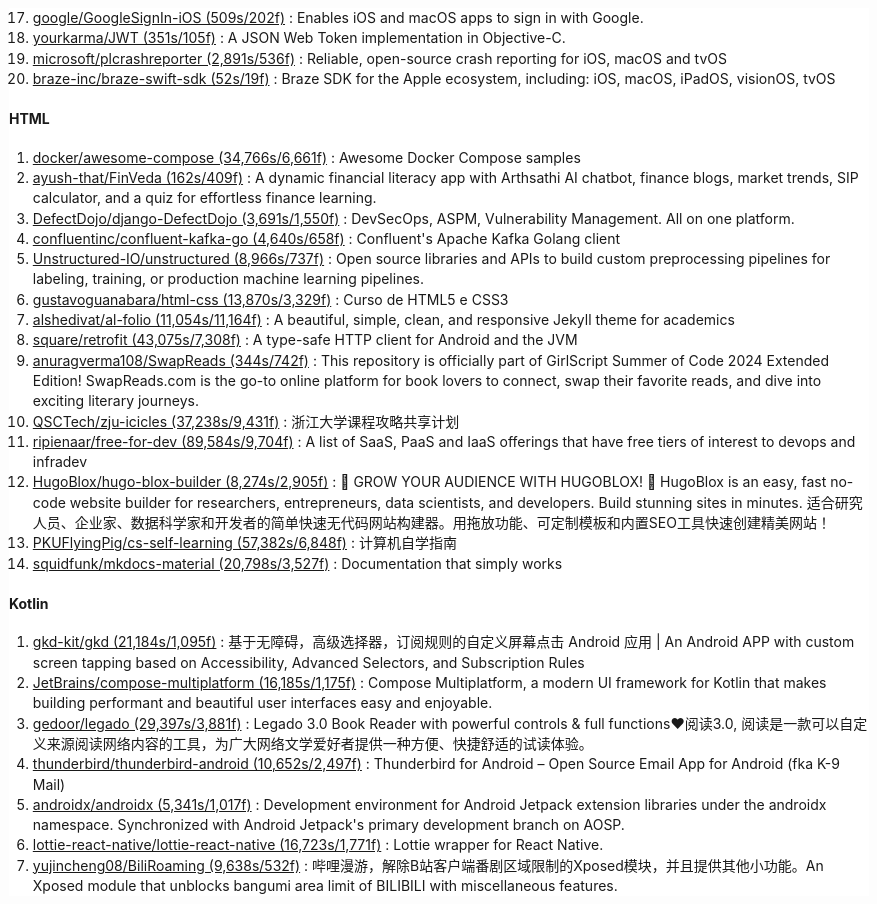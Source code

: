 17. [google/GoogleSignIn-iOS (509s/202f)](https://github.com/google/GoogleSignIn-iOS) : Enables iOS and macOS apps to sign in with Google.
18. [yourkarma/JWT (351s/105f)](https://github.com/yourkarma/JWT) : A JSON Web Token implementation in Objective-C.
19. [microsoft/plcrashreporter (2,891s/536f)](https://github.com/microsoft/plcrashreporter) : Reliable, open-source crash reporting for iOS, macOS and tvOS
20. [braze-inc/braze-swift-sdk (52s/19f)](https://github.com/braze-inc/braze-swift-sdk) : Braze SDK for the Apple ecosystem, including: iOS, macOS, iPadOS, visionOS, tvOS

#### HTML
1. [docker/awesome-compose (34,766s/6,661f)](https://github.com/docker/awesome-compose) : Awesome Docker Compose samples
2. [ayush-that/FinVeda (162s/409f)](https://github.com/ayush-that/FinVeda) : A dynamic financial literacy app with Arthsathi AI chatbot, finance blogs, market trends, SIP calculator, and a quiz for effortless finance learning.
3. [DefectDojo/django-DefectDojo (3,691s/1,550f)](https://github.com/DefectDojo/django-DefectDojo) : DevSecOps, ASPM, Vulnerability Management. All on one platform.
4. [confluentinc/confluent-kafka-go (4,640s/658f)](https://github.com/confluentinc/confluent-kafka-go) : Confluent's Apache Kafka Golang client
5. [Unstructured-IO/unstructured (8,966s/737f)](https://github.com/Unstructured-IO/unstructured) : Open source libraries and APIs to build custom preprocessing pipelines for labeling, training, or production machine learning pipelines.
6. [gustavoguanabara/html-css (13,870s/3,329f)](https://github.com/gustavoguanabara/html-css) : Curso de HTML5 e CSS3
7. [alshedivat/al-folio (11,054s/11,164f)](https://github.com/alshedivat/al-folio) : A beautiful, simple, clean, and responsive Jekyll theme for academics
8. [square/retrofit (43,075s/7,308f)](https://github.com/square/retrofit) : A type-safe HTTP client for Android and the JVM
9. [anuragverma108/SwapReads (344s/742f)](https://github.com/anuragverma108/SwapReads) : This repository is officially part of GirlScript Summer of Code 2024 Extended Edition! SwapReads.com is the go-to online platform for book lovers to connect, swap their favorite reads, and dive into exciting literary journeys.
10. [QSCTech/zju-icicles (37,238s/9,431f)](https://github.com/QSCTech/zju-icicles) : 浙江大学课程攻略共享计划
11. [ripienaar/free-for-dev (89,584s/9,704f)](https://github.com/ripienaar/free-for-dev) : A list of SaaS, PaaS and IaaS offerings that have free tiers of interest to devops and infradev
12. [HugoBlox/hugo-blox-builder (8,274s/2,905f)](https://github.com/HugoBlox/hugo-blox-builder) : 🚨 GROW YOUR AUDIENCE WITH HUGOBLOX! 🚀 HugoBlox is an easy, fast no-code website builder for researchers, entrepreneurs, data scientists, and developers. Build stunning sites in minutes. 适合研究人员、企业家、数据科学家和开发者的简单快速无代码网站构建器。用拖放功能、可定制模板和内置SEO工具快速创建精美网站！
13. [PKUFlyingPig/cs-self-learning (57,382s/6,848f)](https://github.com/PKUFlyingPig/cs-self-learning) : 计算机自学指南
14. [squidfunk/mkdocs-material (20,798s/3,527f)](https://github.com/squidfunk/mkdocs-material) : Documentation that simply works

#### Kotlin
1. [gkd-kit/gkd (21,184s/1,095f)](https://github.com/gkd-kit/gkd) : 基于无障碍，高级选择器，订阅规则的自定义屏幕点击 Android 应用 | An Android APP with custom screen tapping based on Accessibility, Advanced Selectors, and Subscription Rules
2. [JetBrains/compose-multiplatform (16,185s/1,175f)](https://github.com/JetBrains/compose-multiplatform) : Compose Multiplatform, a modern UI framework for Kotlin that makes building performant and beautiful user interfaces easy and enjoyable.
3. [gedoor/legado (29,397s/3,881f)](https://github.com/gedoor/legado) : Legado 3.0 Book Reader with powerful controls & full functions❤️阅读3.0, 阅读是一款可以自定义来源阅读网络内容的工具，为广大网络文学爱好者提供一种方便、快捷舒适的试读体验。
4. [thunderbird/thunderbird-android (10,652s/2,497f)](https://github.com/thunderbird/thunderbird-android) : Thunderbird for Android – Open Source Email App for Android (fka K-9 Mail)
5. [androidx/androidx (5,341s/1,017f)](https://github.com/androidx/androidx) : Development environment for Android Jetpack extension libraries under the androidx namespace. Synchronized with Android Jetpack's primary development branch on AOSP.
6. [lottie-react-native/lottie-react-native (16,723s/1,771f)](https://github.com/lottie-react-native/lottie-react-native) : Lottie wrapper for React Native.
7. [yujincheng08/BiliRoaming (9,638s/532f)](https://github.com/yujincheng08/BiliRoaming) : 哔哩漫游，解除B站客户端番剧区域限制的Xposed模块，并且提供其他小功能。An Xposed module that unblocks bangumi area limit of BILIBILI with miscellaneous features.